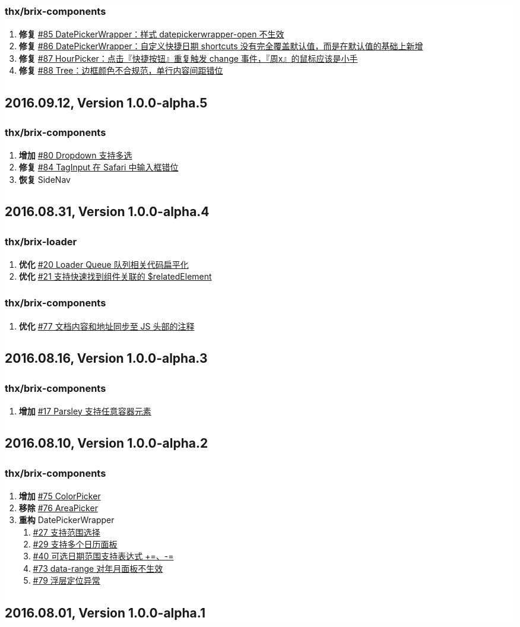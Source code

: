 ### thx/brix-components
1. **修复** [#85 DatePickerWrapper：样式 datepickerwrapper-open 不生效](https://github.com/thx/brix-components/issues/85)
2. **修复** [#86 DatePickerWrapper：自定义快捷日期 shortcuts 没有完全覆盖默认值，而是在默认值的基础上新增](https://github.com/thx/brix-components/issues/86)
3. **修复** [#87 HourPicker：点击『快捷按钮』重复触发 change 事件，『周x』的鼠标应该是小手](https://github.com/thx/brix-components/issues/87)
4. **修复** [#88 Tree：边框颜色不合规范，单行内容间距错位](https://github.com/thx/brix-components/issues/88)


## 2016.09.12, Version 1.0.0-alpha.5

### thx/brix-components

1. **增加** [#80 Dropdown 支持多选](https://github.com/thx/brix-components/issues/19)
2. **修复** [#84 TagInput 在 Safari 中输入框错位](https://github.com/thx/brix-components/issues/84)
3. **恢复** SideNav


## 2016.08.31, Version 1.0.0-alpha.4

### thx/brix-loader
1. **优化** [#20 Loader Queue 队列相关代码扁平化](https://github.com/thx/brix-loader/issues/20)
2. **优化** [#21 支持快速找到组件关联的 $relatedElement](https://github.com/thx/brix-loader/issues/21)

### thx/brix-components
1. **优化** [#77 文档内容和地址同步至 JS 头部的注释](https://github.com/thx/brix-components/issues/77)


## 2016.08.16, Version 1.0.0-alpha.3

### thx/brix-components
1. **增加** [#17 Parsley 支持任意容器元素](https://github.com/thx/brix-components/issues/17)


## 2016.08.10, Version 1.0.0-alpha.2

### thx/brix-components
1. **增加** [#75 ColorPicker](https://github.com/thx/brix-components/issues/75)
2. **移除** [#76 AreaPicker](https://github.com/thx/brix-components/issues/76)
3. **重构** DatePickerWrapper
	1. [#27 支持范围选择](https://github.com/thx/brix-components/issues/27)
	2. [#29 支持多个日历面板](https://github.com/thx/brix-components/issues/29)
	3. [#40 可选日期范围支持表达式 +=、-=](https://github.com/thx/brix-components/issues/40)
	4. [#73 data-range 对年月面板不生效](https://github.com/thx/brix-components/issues/73)
	5. [#79 浮层定位异常](https://github.com/thx/brix-components/issues/79)


## 2016.08.01, Version 1.0.0-alpha.1
